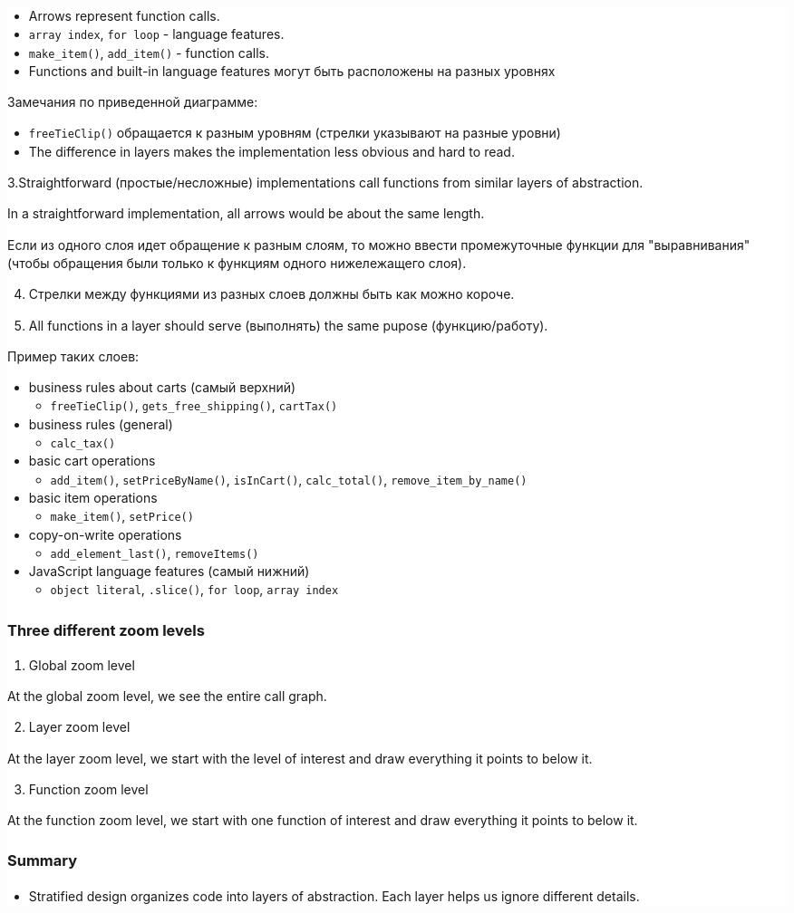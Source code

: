 * Arrows represent function calls.
* `array index`, `for loop` - language features.
* `make_item()`, `add_item()` - function calls.
* Functions and built-in language features могут быть расположены на разных уровнях

Замечания по приведенной диаграмме:

* `freeTieClip()` обращается к разным уровням (стрелки указывают на разные уровни)
* The difference in layers makes the implementation less obvious and hard to read.

3.Straightforward (простые/несложные) implementations call functions from similar layers of
abstraction.

In a straightforward implementation, all arrows would be about the same length.

Если из одного слоя идет обращение к разным слоям, то можно ввести промежуточные функции
для "выравнивания" (чтобы обращения были только к функциям одного нижележащего слоя).

4. Стрелки между функциями из разных слоев должны быть как можно короче.

5. All functions in a layer should serve (выполнять) the same pupose (функцию/работу).

Пример таких слоев:

* business rules about carts (самый верхний)
  * `freeTieClip()`, `gets_free_shipping()`, `cartTax()`
* business rules (general)
  * `calc_tax()`
* basic cart operations
  * `add_item()`, `setPriceByName()`, `isInCart()`, `calc_total()`, `remove_item_by_name()`
* basic item operations
  * `make_item()`, `setPrice()`
* copy-on-write operations
  * `add_element_last()`, `removeItems()`
* JavaScript language features (самый нижний)
  * `object literal`, `.slice()`, `for loop`, `array index`

### Three different zoom levels

1. Global zoom level

  At the global zoom level, we see the entire call graph.

2. Layer zoom level

  At the layer zoom level, we start with the level of interest and draw everything it
  points to below it.

3. Function zoom level

  At the function zoom level, we start with one function of interest and draw everything it
  points to below it.

### Summary

* Stratified design organizes code into layers of abstraction. Each layer helps us ignore
different details.
